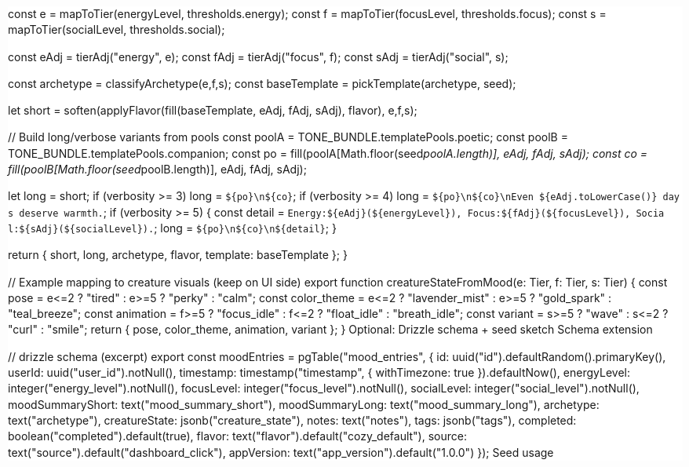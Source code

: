   const e = mapToTier(energyLevel, thresholds.energy);
  const f = mapToTier(focusLevel, thresholds.focus);
  const s = mapToTier(socialLevel, thresholds.social);

  const eAdj = tierAdj("energy", e);
  const fAdj = tierAdj("focus", f);
  const sAdj = tierAdj("social", s);

  const archetype = classifyArchetype(e,f,s);
  const baseTemplate = pickTemplate(archetype, seed);

  let short = soften(applyFlavor(fill(baseTemplate, eAdj, fAdj, sAdj), flavor), e,f,s);

  // Build long/verbose variants from pools
  const poolA = TONE_BUNDLE.templatePools.poetic;
  const poolB = TONE_BUNDLE.templatePools.companion;
  const po = fill(poolA[Math.floor(seed*poolA.length)], eAdj, fAdj, sAdj);
  const co = fill(poolB[Math.floor(seed*poolB.length)], eAdj, fAdj, sAdj);

  let long = short;
  if (verbosity >= 3) long = `${po}\n${co}`;
  if (verbosity >= 4) long = `${po}\n${co}\nEven ${eAdj.toLowerCase()} days deserve warmth.`;
  if (verbosity >= 5) {
    const detail = `Energy:${eAdj}(${energyLevel}), Focus:${fAdj}(${focusLevel}), Social:${sAdj}(${socialLevel}).`;
    long = `${po}\n${co}\n${detail}`;
  }

  return { short, long, archetype, flavor, template: baseTemplate };
}

// Example mapping to creature visuals (keep on UI side)
export function creatureStateFromMood(e: Tier, f: Tier, s: Tier) {
  const pose = e<=2 ? "tired" : e>=5 ? "perky" : "calm";
  const color_theme = e<=2 ? "lavender_mist" : e>=5 ? "gold_spark" : "teal_breeze";
  const animation = f>=5 ? "focus_idle" : f<=2 ? "float_idle" : "breath_idle";
  const variant = s>=5 ? "wave" : s<=2 ? "curl" : "smile";
  return { pose, color_theme, animation, variant };
}
Optional: Drizzle schema + seed sketch
Schema extension

// drizzle schema (excerpt)
export const moodEntries = pgTable("mood_entries", {
  id: uuid("id").defaultRandom().primaryKey(),
  userId: uuid("user_id").notNull(),
  timestamp: timestamp("timestamp", { withTimezone: true }).defaultNow(),
  energyLevel: integer("energy_level").notNull(),
  focusLevel: integer("focus_level").notNull(),
  socialLevel: integer("social_level").notNull(),
  moodSummaryShort: text("mood_summary_short"),
  moodSummaryLong: text("mood_summary_long"),
  archetype: text("archetype"),
  creatureState: jsonb("creature_state"),
  notes: text("notes"),
  tags: jsonb("tags"),
  completed: boolean("completed").default(true),
  flavor: text("flavor").default("cozy_default"),
  source: text("source").default("dashboard_click"),
  appVersion: text("app_version").default("1.0.0")
});
Seed usage
